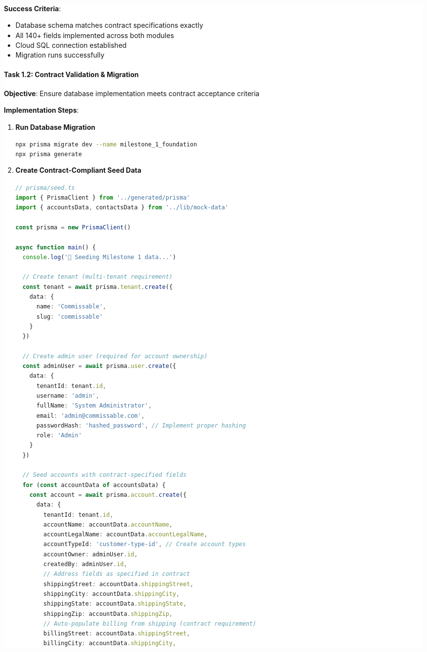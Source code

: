 **Success Criteria**: 
- Database schema matches contract specifications exactly
- All 140+ fields implemented across both modules
- Cloud SQL connection established
- Migration runs successfully

#### Task 1.2: Contract Validation & Migration
**Objective**: Ensure database implementation meets contract acceptance criteria

**Implementation Steps**:
1. **Run Database Migration**
   ```bash
   npx prisma migrate dev --name milestone_1_foundation
   npx prisma generate
   ```

2. **Create Contract-Compliant Seed Data**
   ```typescript
   // prisma/seed.ts
   import { PrismaClient } from '../generated/prisma'
   import { accountsData, contactsData } from '../lib/mock-data'
   
   const prisma = new PrismaClient()
   
   async function main() {
     console.log('🌱 Seeding Milestone 1 data...')
     
     // Create tenant (multi-tenant requirement)
     const tenant = await prisma.tenant.create({
       data: {
         name: 'Commissable',
         slug: 'commissable'
       }
     })
     
     // Create admin user (required for account ownership)
     const adminUser = await prisma.user.create({
       data: {
         tenantId: tenant.id,
         username: 'admin',
         fullName: 'System Administrator',
         email: 'admin@commissable.com',
         passwordHash: 'hashed_password', // Implement proper hashing
         role: 'Admin'
       }
     })
     
     // Seed accounts with contract-specified fields
     for (const accountData of accountsData) {
       const account = await prisma.account.create({
         data: {
           tenantId: tenant.id,
           accountName: accountData.accountName,
           accountLegalName: accountData.accountLegalName,
           accountTypeId: 'customer-type-id', // Create account types
           accountOwner: adminUser.id,
           createdBy: adminUser.id,
           // Address fields as specified in contract
           shippingStreet: accountData.shippingStreet,
           shippingCity: accountData.shippingCity,
           shippingState: accountData.shippingState,
           shippingZip: accountData.shippingZip,
           // Auto-populate billing from shipping (contract requirement)
           billingStreet: accountData.shippingStreet,
           billingCity: accountData.shippingCity,
   ```